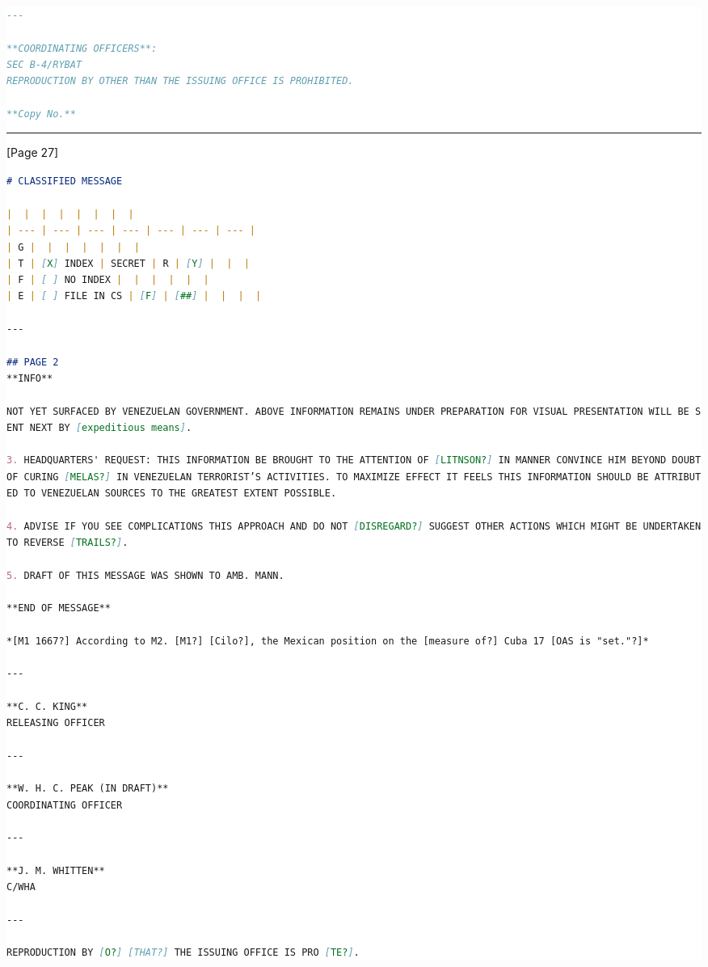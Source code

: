 ```markdown
---

**COORDINATING OFFICERS**:  
SEC B-4/RYBAT  
REPRODUCTION BY OTHER THAN THE ISSUING OFFICE IS PROHIBITED.  

**Copy No.**
```

---

[Page 27]

```markdown
# CLASSIFIED MESSAGE

|  |  |  |  |  |  |  |
| --- | --- | --- | --- | --- | --- | --- |
| G |  |  |  |  |  |  |
| T | [X] INDEX | SECRET | R | [Y] |  |  |
| F | [ ] NO INDEX |  |  |  |  |  |
| E | [ ] FILE IN CS | [F] | [##] |  |  |  |

---

## PAGE 2
**INFO**

NOT YET SURFACED BY VENEZUELAN GOVERNMENT. ABOVE INFORMATION REMAINS UNDER PREPARATION FOR VISUAL PRESENTATION WILL BE SENT NEXT BY [expeditious means].

3. HEADQUARTERS' REQUEST: THIS INFORMATION BE BROUGHT TO THE ATTENTION OF [LITNSON?] IN MANNER CONVINCE HIM BEYOND DOUBT OF CURING [MELAS?] IN VENEZUELAN TERRORIST’S ACTIVITIES. TO MAXIMIZE EFFECT IT FEELS THIS INFORMATION SHOULD BE ATTRIBUTED TO VENEZUELAN SOURCES TO THE GREATEST EXTENT POSSIBLE.

4. ADVISE IF YOU SEE COMPLICATIONS THIS APPROACH AND DO NOT [DISREGARD?] SUGGEST OTHER ACTIONS WHICH MIGHT BE UNDERTAKEN TO REVERSE [TRAILS?].

5. DRAFT OF THIS MESSAGE WAS SHOWN TO AMB. MANN.

**END OF MESSAGE**

*[M1 1667?] According to M2. [M1?] [Cilo?], the Mexican position on the [measure of?] Cuba 17 [OAS is "set."?]*

---

**C. C. KING**  
RELEASING OFFICER

---

**W. H. C. PEAK (IN DRAFT)**  
COORDINATING OFFICER

---

**J. M. WHITTEN**  
C/WHA

---

REPRODUCTION BY [O?] [THAT?] THE ISSUING OFFICE IS PRO [TE?].
```
